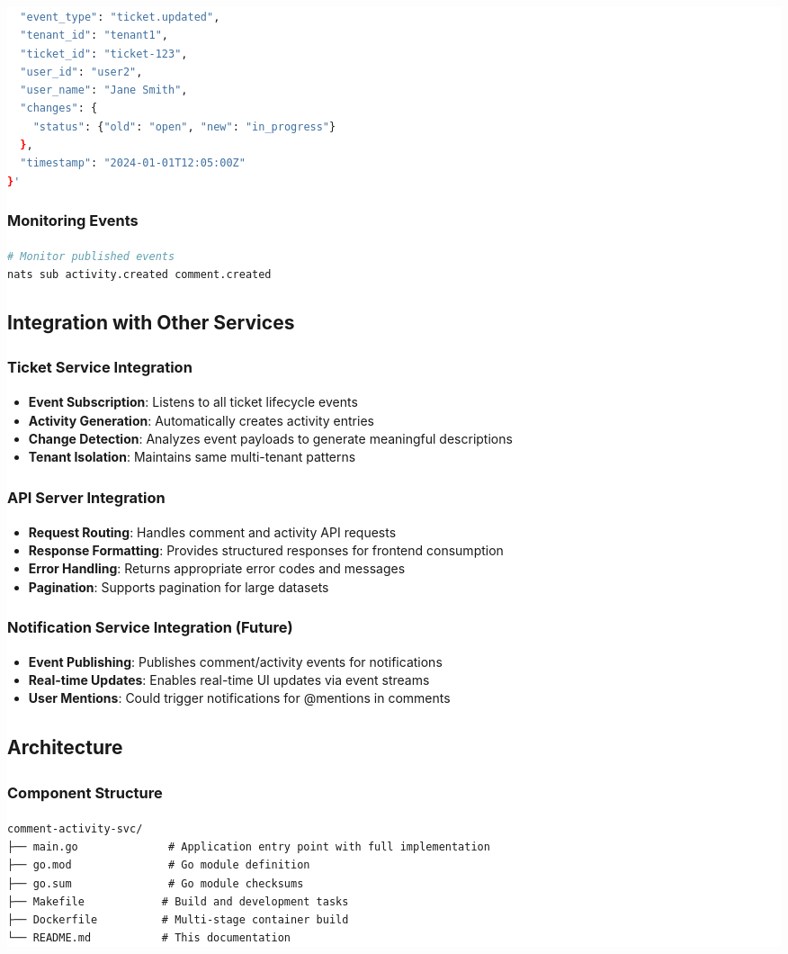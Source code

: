 ```bash
  "event_type": "ticket.updated",
  "tenant_id": "tenant1",
  "ticket_id": "ticket-123",
  "user_id": "user2",
  "user_name": "Jane Smith",
  "changes": {
    "status": {"old": "open", "new": "in_progress"}
  },
  "timestamp": "2024-01-01T12:05:00Z"
}'
```

### Monitoring Events

```bash
# Monitor published events
nats sub activity.created comment.created
```

## Integration with Other Services

### Ticket Service Integration
- **Event Subscription**: Listens to all ticket lifecycle events
- **Activity Generation**: Automatically creates activity entries
- **Change Detection**: Analyzes event payloads to generate meaningful descriptions
- **Tenant Isolation**: Maintains same multi-tenant patterns

### API Server Integration
- **Request Routing**: Handles comment and activity API requests
- **Response Formatting**: Provides structured responses for frontend consumption
- **Error Handling**: Returns appropriate error codes and messages
- **Pagination**: Supports pagination for large datasets

### Notification Service Integration (Future)
- **Event Publishing**: Publishes comment/activity events for notifications
- **Real-time Updates**: Enables real-time UI updates via event streams
- **User Mentions**: Could trigger notifications for @mentions in comments

## Architecture

### Component Structure
```
comment-activity-svc/
├── main.go              # Application entry point with full implementation
├── go.mod               # Go module definition
├── go.sum               # Go module checksums  
├── Makefile            # Build and development tasks
├── Dockerfile          # Multi-stage container build
└── README.md           # This documentation
```
